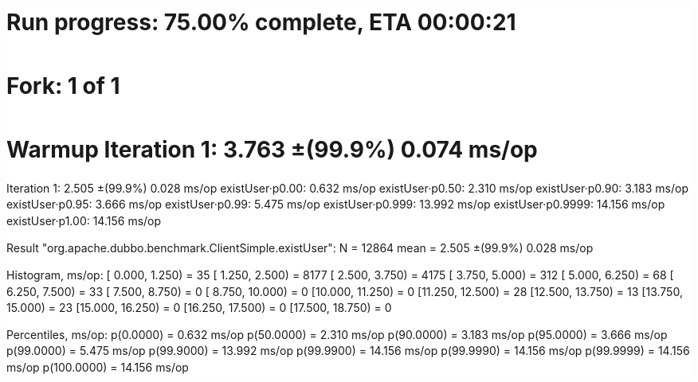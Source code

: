 # Run progress: 75.00% complete, ETA 00:00:21
# Fork: 1 of 1
# Warmup Iteration   1: 3.763 ±(99.9%) 0.074 ms/op
Iteration   1: 2.505 ±(99.9%) 0.028 ms/op
                 existUser·p0.00:   0.632 ms/op
                 existUser·p0.50:   2.310 ms/op
                 existUser·p0.90:   3.183 ms/op
                 existUser·p0.95:   3.666 ms/op
                 existUser·p0.99:   5.475 ms/op
                 existUser·p0.999:  13.992 ms/op
                 existUser·p0.9999: 14.156 ms/op
                 existUser·p1.00:   14.156 ms/op



Result "org.apache.dubbo.benchmark.ClientSimple.existUser":
  N = 12864
  mean =      2.505 ±(99.9%) 0.028 ms/op

  Histogram, ms/op:
    [ 0.000,  1.250) = 35 
    [ 1.250,  2.500) = 8177 
    [ 2.500,  3.750) = 4175 
    [ 3.750,  5.000) = 312 
    [ 5.000,  6.250) = 68 
    [ 6.250,  7.500) = 33 
    [ 7.500,  8.750) = 0 
    [ 8.750, 10.000) = 0 
    [10.000, 11.250) = 0 
    [11.250, 12.500) = 28 
    [12.500, 13.750) = 13 
    [13.750, 15.000) = 23 
    [15.000, 16.250) = 0 
    [16.250, 17.500) = 0 
    [17.500, 18.750) = 0 

  Percentiles, ms/op:
      p(0.0000) =      0.632 ms/op
     p(50.0000) =      2.310 ms/op
     p(90.0000) =      3.183 ms/op
     p(95.0000) =      3.666 ms/op
     p(99.0000) =      5.475 ms/op
     p(99.9000) =     13.992 ms/op
     p(99.9900) =     14.156 ms/op
     p(99.9990) =     14.156 ms/op
     p(99.9999) =     14.156 ms/op
    p(100.0000) =     14.156 ms/op

